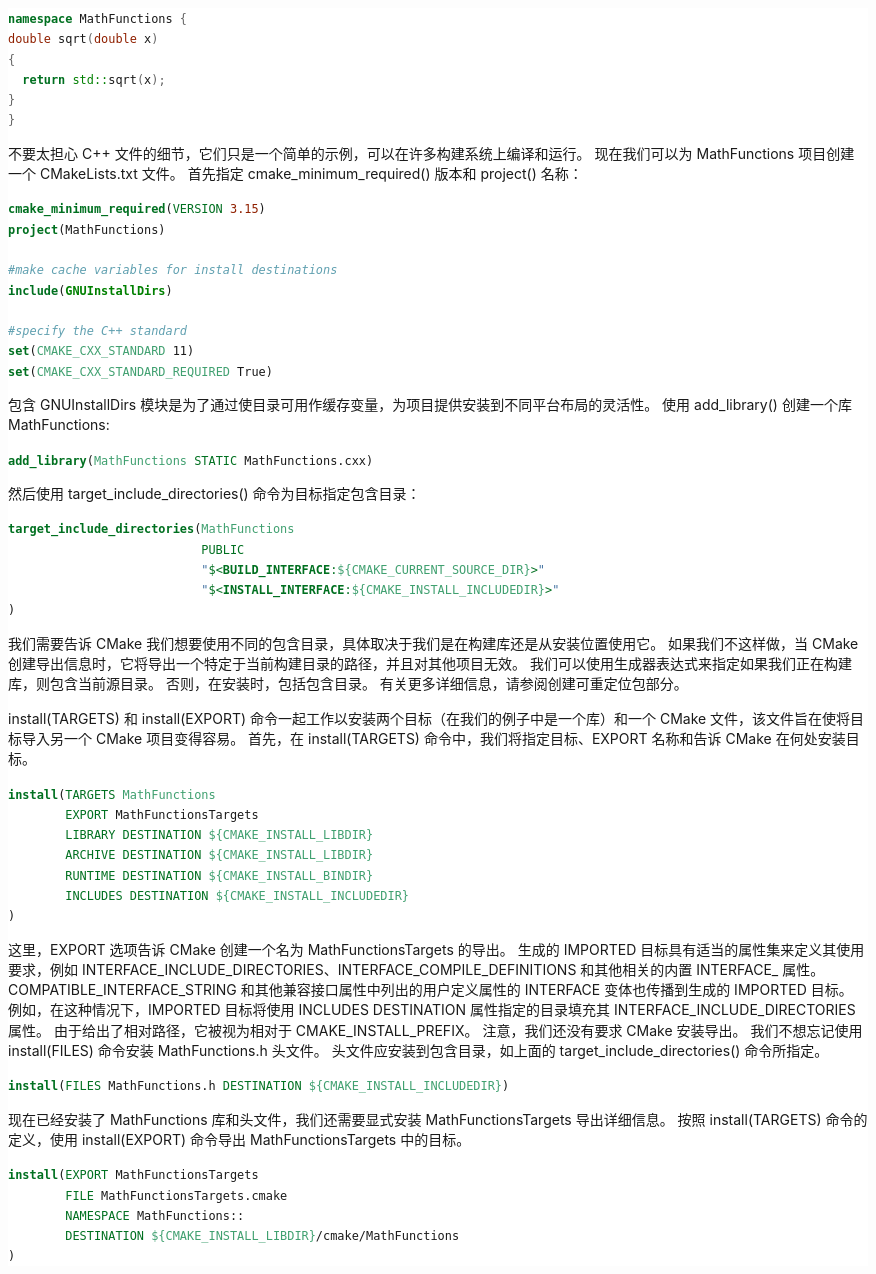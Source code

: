 ```c++
namespace MathFunctions {
double sqrt(double x)
{
  return std::sqrt(x);
}
}
```
不要太担心 C++ 文件的细节，它们只是一个简单的示例，可以在许多构建系统上编译和运行。
现在我们可以为 MathFunctions 项目创建一个 CMakeLists.txt 文件。 首先指定 cmake_minimum_required() 版本和 project() 名称：
```cmake
cmake_minimum_required(VERSION 3.15)
project(MathFunctions)

#make cache variables for install destinations
include(GNUInstallDirs)

#specify the C++ standard
set(CMAKE_CXX_STANDARD 11)
set(CMAKE_CXX_STANDARD_REQUIRED True)
```
包含 GNUInstallDirs 模块是为了通过使目录可用作缓存变量，为项目提供安装到不同平台布局的灵活性。
使用 add_library() 创建一个库 MathFunctions:
```cmake
add_library(MathFunctions STATIC MathFunctions.cxx) 
```
然后使用 target_include_directories() 命令为目标指定包含目录：
```cmake
target_include_directories(MathFunctions
                           PUBLIC
                           "$<BUILD_INTERFACE:${CMAKE_CURRENT_SOURCE_DIR}>"
                           "$<INSTALL_INTERFACE:${CMAKE_INSTALL_INCLUDEDIR}>"
)
```
我们需要告诉 CMake 我们想要使用不同的包含目录，具体取决于我们是在构建库还是从安装位置使用它。 如果我们不这样做，当 CMake 创建导出信息时，它将导出一个特定于当前构建目录的路径，并且对其他项目无效。 我们可以使用生成器表达式来指定如果我们正在构建库，则包含当前源目录。 否则，在安装时，包括包含目录。 有关更多详细信息，请参阅创建可重定位包部分。

install(TARGETS) 和 install(EXPORT) 命令一起工作以安装两个目标（在我们的例子中是一个库）和一个 CMake 文件，该文件旨在使将目标导入另一个 CMake 项目变得容易。
首先，在 install(TARGETS) 命令中，我们将指定目标、EXPORT 名称和告诉 CMake 在何处安装目标。
```cmake
install(TARGETS MathFunctions
        EXPORT MathFunctionsTargets
        LIBRARY DESTINATION ${CMAKE_INSTALL_LIBDIR}
        ARCHIVE DESTINATION ${CMAKE_INSTALL_LIBDIR}
        RUNTIME DESTINATION ${CMAKE_INSTALL_BINDIR}
        INCLUDES DESTINATION ${CMAKE_INSTALL_INCLUDEDIR}
)
```
这里，EXPORT 选项告诉 CMake 创建一个名为 MathFunctionsTargets 的导出。 生成的 IMPORTED 目标具有适当的属性集来定义其使用要求，例如 INTERFACE_INCLUDE_DIRECTORIES、INTERFACE_COMPILE_DEFINITIONS 和其他相关的内置 INTERFACE_ 属性。 COMPATIBLE_INTERFACE_STRING 和其他兼容接口属性中列出的用户定义属性的 INTERFACE 变体也传播到生成的 IMPORTED 目标。 例如，在这种情况下，IMPORTED 目标将使用 INCLUDES DESTINATION 属性指定的目录填充其 INTERFACE_INCLUDE_DIRECTORIES 属性。 由于给出了相对路径，它被视为相对于 CMAKE_INSTALL_PREFIX。
注意，我们还没有要求 CMake 安装导出。
我们不想忘记使用 install(FILES) 命令安装 MathFunctions.h 头文件。 头文件应安装到包含目录，如上面的 target_include_directories() 命令所指定。
```cmake
install(FILES MathFunctions.h DESTINATION ${CMAKE_INSTALL_INCLUDEDIR})
```
现在已经安装了 MathFunctions 库和头文件，我们还需要显式安装 MathFunctionsTargets 导出详细信息。 按照 install(TARGETS) 命令的定义，使用 install(EXPORT) 命令导出 MathFunctionsTargets 中的目标。
```cmake
install(EXPORT MathFunctionsTargets
        FILE MathFunctionsTargets.cmake
        NAMESPACE MathFunctions::
        DESTINATION ${CMAKE_INSTALL_LIBDIR}/cmake/MathFunctions
)
```